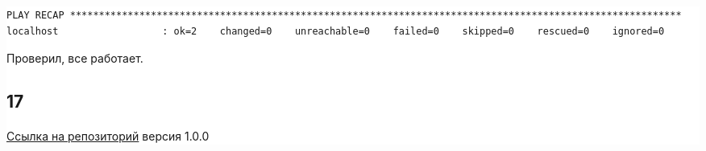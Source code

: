     PLAY RECAP **********************************************************************************************************
    localhost                  : ok=2    changed=0    unreachable=0    failed=0    skipped=0    rescued=0    ignored=0

Проверил, все работает.

## 17

[Ссылка на репозиторий](https://github.com/sergeychernyshov/my_own_collection/tree/1.0.0) версия 1.0.0